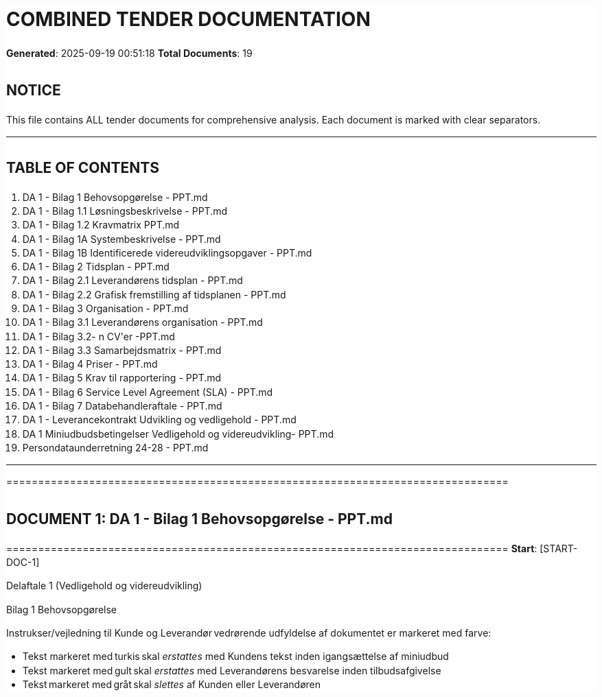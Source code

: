 # COMBINED TENDER DOCUMENTATION

**Generated**: 2025-09-19 00:51:18
**Total Documents**: 19

## NOTICE
This file contains ALL tender documents for comprehensive analysis.
Each document is marked with clear separators.

---

## TABLE OF CONTENTS

1. DA 1 - Bilag 1 Behovsopgørelse - PPT.md
2. DA 1 - Bilag 1.1 Løsningsbeskrivelse - PPT.md
3. DA 1 - Bilag 1.2 Kravmatrix PPT.md
4. DA 1 - Bilag 1A Systembeskrivelse - PPT.md
5. DA 1 - Bilag 1B Identificerede videreudviklingsopgaver - PPT.md
6. DA 1 - Bilag 2 Tidsplan - PPT.md
7. DA 1 - Bilag 2.1 Leverandørens tidsplan - PPT.md
8. DA 1 - Bilag 2.2 Grafisk fremstilling af tidsplanen - PPT.md
9. DA 1 - Bilag 3 Organisation - PPT.md
10. DA 1 - Bilag 3.1 Leverandørens organisation - PPT.md
11. DA 1 - Bilag 3.2- n CV'er -PPT.md
12. DA 1 - Bilag 3.3 Samarbejdsmatrix - PPT.md
13. DA 1 - Bilag 4 Priser - PPT.md
14. DA 1 - Bilag 5 Krav til rapportering - PPT.md
15. DA 1 - Bilag 6 Service Level Agreement (SLA) - PPT.md
16. DA 1 - Bilag 7 Databehandleraftale - PPT.md
17. DA 1 - Leverancekontrakt Udvikling og vedligehold - PPT.md
18. DA 1 Miniudbudsbetingelser Vedligehold og videreudvikling- PPT.md
19. Persondataunderretning 24-28 - PPT.md

---

===============================================================================
## DOCUMENT 1: DA 1 - Bilag 1 Behovsopgørelse - PPT.md
===============================================================================
**Start**: [START-DOC-1]

Delaftale 1 (Vedligehold og videreudvikling)

Bilag 1 Behovsopgørelse

Instrukser/vejledning til Kunde og Leverandør vedrørende udfyldelse af dokumentet er markeret med farve:

- Tekst markeret med turkis skal *erstattes* med Kundens tekst inden igangsættelse af miniudbud
- Tekst markeret med gult skal *erstattes* med Leverandørens besvarelse inden tilbudsafgivelse
- Tekst markeret med gråt skal *slettes* af Kunden eller Leverandøren
